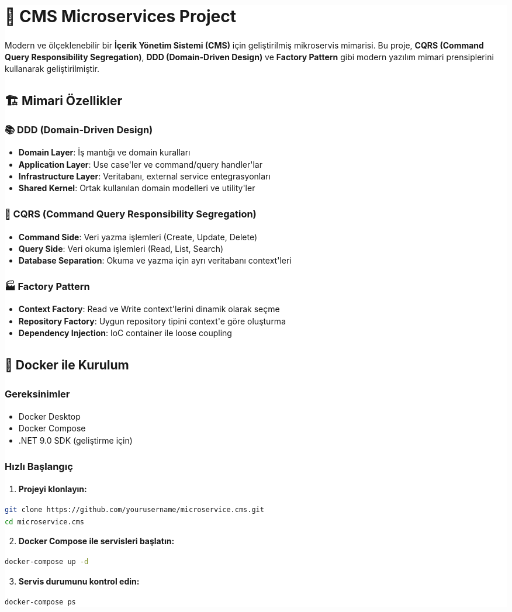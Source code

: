 # 🚀 CMS Microservices Project

Modern ve ölçeklenebilir bir **İçerik Yönetim Sistemi (CMS)** için geliştirilmiş mikroservis mimarisi. Bu proje, **CQRS (Command Query Responsibility Segregation)**, **DDD (Domain-Driven Design)** ve **Factory Pattern** gibi modern yazılım mimari prensiplerini kullanarak geliştirilmiştir.

## 🏗️ Mimari Özellikler

### 📚 DDD (Domain-Driven Design)

- **Domain Layer**: İş mantığı ve domain kuralları
- **Application Layer**: Use case'ler ve command/query handler'lar
- **Infrastructure Layer**: Veritabanı, external service entegrasyonları
- **Shared Kernel**: Ortak kullanılan domain modelleri ve utility'ler

### 🔄 CQRS (Command Query Responsibility Segregation)

- **Command Side**: Veri yazma işlemleri (Create, Update, Delete)
- **Query Side**: Veri okuma işlemleri (Read, List, Search)
- **Database Separation**: Okuma ve yazma için ayrı veritabanı context'leri

### 🏭 Factory Pattern

- **Context Factory**: Read ve Write context'lerini dinamik olarak seçme
- **Repository Factory**: Uygun repository tipini context'e göre oluşturma
- **Dependency Injection**: IoC container ile loose coupling

## 🐳 Docker ile Kurulum

### Gereksinimler

- Docker Desktop
- Docker Compose
- .NET 9.0 SDK (geliştirme için)

### Hızlı Başlangıç

1. **Projeyi klonlayın:**

```bash
git clone https://github.com/yourusername/microservice.cms.git
cd microservice.cms
```

2. **Docker Compose ile servisleri başlatın:**

```bash
docker-compose up -d
```

3. **Servis durumunu kontrol edin:**

```bash
docker-compose ps
```

